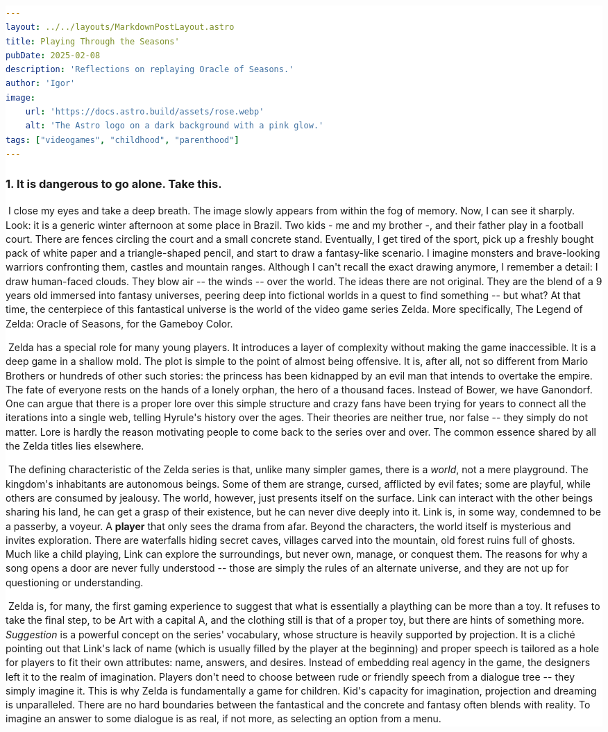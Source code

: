 ```yaml
---
layout: ../../layouts/MarkdownPostLayout.astro
title: Playing Through the Seasons'
pubDate: 2025-02-08
description: 'Reflections on replaying Oracle of Seasons.'
author: 'Igor'
image:
    url: 'https://docs.astro.build/assets/rose.webp'
    alt: 'The Astro logo on a dark background with a pink glow.'
tags: ["videogames", "childhood", "parenthood"]
---
```


### 1. It is dangerous to go alone. Take this.

​	I close my eyes and take a deep breath. The image slowly appears from within the fog of memory. Now, I can see it sharply. Look: it is a generic winter afternoon at some place in Brazil. Two kids - me and my brother -, and their father play in a football court. There are fences circling the court and a small concrete stand. Eventually, I get tired of the sport, pick up a freshly bought pack of white paper and a triangle-shaped pencil, and start to draw a fantasy-like scenario. I imagine monsters and brave-looking warriors confronting them, castles and mountain ranges. Although I can't recall the exact drawing anymore, I remember a detail: I draw human-faced clouds. They blow air -- the winds -- over the world. The ideas there are not original. They are the blend of a 9 years old immersed into fantasy universes, peering deep into fictional worlds in a quest to find something -- but what? At that time, the centerpiece of this fantastical universe is the world of the video game series Zelda. More specifically, The Legend of Zelda: Oracle of Seasons, for the Gameboy Color.

​	Zelda has a special role for many young players. It introduces a layer of complexity without making the game inaccessible. It is a deep game in a shallow mold. The plot is simple to the point of almost being offensive. It is, after all, not so different from Mario Brothers or hundreds of other such stories: the princess has been kidnapped by an evil man that intends to overtake the empire. The fate of everyone rests on the hands of a lonely orphan, the hero of a thousand faces. Instead of Bower, we have Ganondorf. One can argue that there is a proper lore over this simple structure and crazy fans have been trying for years to connect all the iterations into a single web, telling Hyrule's history over the ages. Their theories are neither true, nor false -- they simply do not matter. Lore is hardly the reason motivating people to come back to the series over and over. The common essence shared by all the Zelda titles lies elsewhere. 

​	The defining characteristic of the Zelda series is that, unlike many simpler games, there is a _world_, not a mere playground. The kingdom's inhabitants are autonomous beings. Some of them are strange, cursed, afflicted by evil fates; some are playful, while others are consumed by jealousy. The world, however, just presents itself on the surface. Link can interact with the other beings sharing his land, he can get a grasp of their existence, but he can never dive deeply into it. Link is, in some way, condemned to be a passerby, a voyeur. A **player** that only sees the drama from afar. Beyond the characters, the world itself is mysterious and invites exploration. There are waterfalls hiding secret caves, villages carved into the mountain, old forest ruins full of ghosts. Much like a child playing, Link can explore the surroundings, but never own, manage, or conquest them. The reasons for why a song opens a door are never fully understood -- those are simply the rules of an alternate universe, and they are not up for questioning or understanding.

​	Zelda is, for many, the first gaming experience to suggest that what is essentially a plaything can be more than a toy. It refuses to take the final step, to be Art with a capital A, and the clothing still is that of a proper toy, but there are hints of something more. _Suggestion_ is a powerful concept on the series' vocabulary, whose structure is heavily supported by projection. It is a cliché pointing out that Link's lack of name (which is usually filled by the player at the beginning) and proper speech is tailored as a hole for players to fit their own attributes: name, answers, and desires. Instead of embedding real agency in the game, the designers left it to the realm of imagination. Players don't need to choose between rude or friendly speech from a dialogue tree -- they simply imagine it. This is why Zelda is fundamentally a game for children. Kid's capacity for imagination, projection and dreaming is unparalleled. There are no hard boundaries between the fantastical and the concrete and fantasy often blends with reality. To imagine an answer to some dialogue is as real, if not more, as selecting an option from a menu. 
